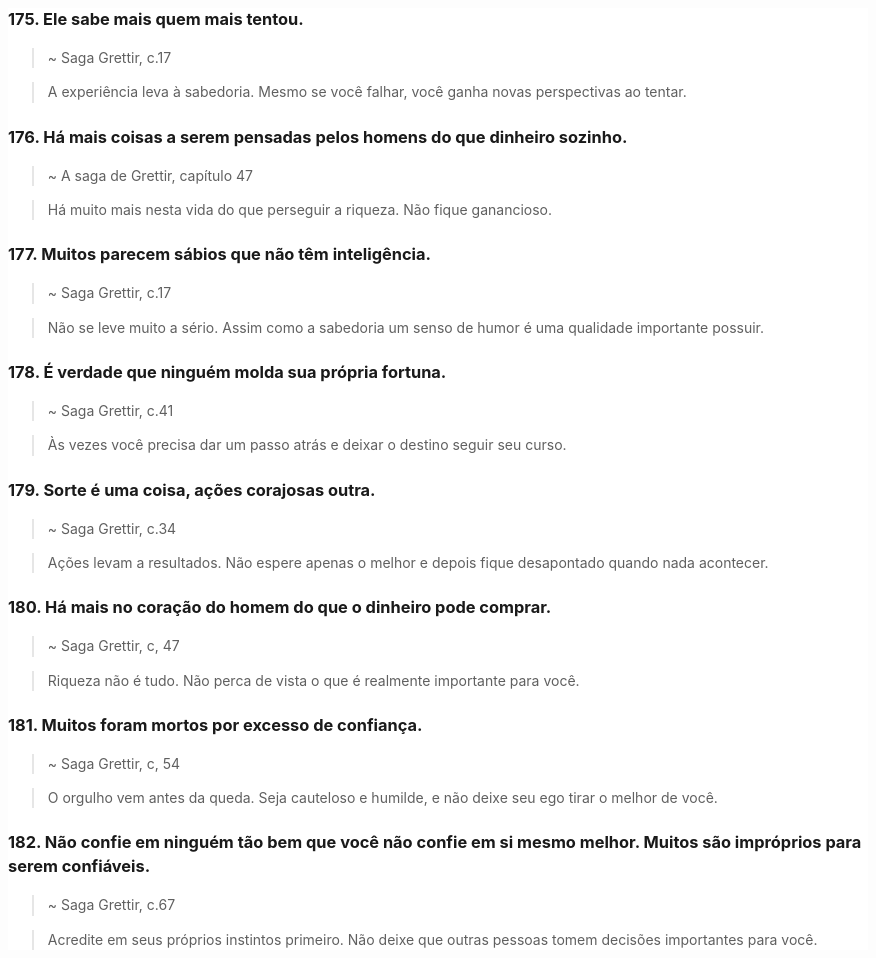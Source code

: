 ### 175. Ele sabe mais quem mais tentou.

> ~ Saga Grettir, c.17

> A experiência leva à sabedoria. Mesmo se você falhar, você ganha novas perspectivas ao tentar.

### 176. Há mais coisas a serem pensadas pelos homens do que dinheiro sozinho.

> ~ A saga de Grettir, capítulo 47

> Há muito mais nesta vida do que perseguir a riqueza. Não fique ganancioso.

### 177. Muitos parecem sábios que não têm inteligência.

> ~ Saga Grettir, c.17

> Não se leve muito a sério. Assim como a sabedoria um senso de humor é uma qualidade importante possuir.

### 178. É verdade que ninguém molda sua própria fortuna.

> ~ Saga Grettir, c.41

> Às vezes você precisa dar um passo atrás e deixar o destino seguir seu curso.

### 179. Sorte é uma coisa, ações corajosas outra.

> ~ Saga Grettir, c.34

> Ações levam a resultados. Não espere apenas o melhor e depois fique desapontado quando nada acontecer.

### 180. Há mais no coração do homem do que o dinheiro pode comprar.

> ~ Saga Grettir, c, 47

> Riqueza não é tudo. Não perca de vista o que é realmente importante para você.

### 181. Muitos foram mortos por excesso de confiança.

> ~ Saga Grettir, c, 54

> O orgulho vem antes da queda. Seja cauteloso e humilde, e não deixe seu ego tirar o melhor de você.

### 182. Não confie em ninguém tão bem que você não confie em si mesmo melhor. Muitos são impróprios para serem confiáveis.

> ~ Saga Grettir, c.67

> Acredite em seus próprios instintos primeiro. Não deixe que outras pessoas tomem decisões importantes para você.
